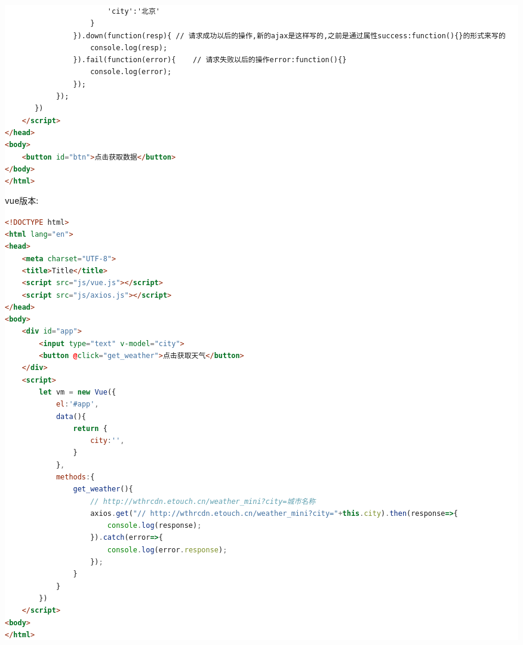 ```html
                        'city':'北京'
                    }
                }).down(function(resp){ // 请求成功以后的操作,新的ajax是这样写的,之前是通过属性success:function(){}的形式来写的
                    console.log(resp);
                }).fail(function(error){    // 请求失败以后的操作error:function(){}
                    console.log(error);
                });
            });
       })
    </script>
</head>
<body>
    <button id="btn">点击获取数据</button>
</body>
</html>
```

vue版本:

```html
<!DOCTYPE html>
<html lang="en">
<head>
    <meta charset="UTF-8">
    <title>Title</title>
    <script src="js/vue.js"></script>
    <script src="js/axios.js"></script>
</head>
<body>
    <div id="app">
        <input type="text" v-model="city">
        <button @click="get_weather">点击获取天气</button>
    </div>
    <script>
        let vm = new Vue({
            el:'#app',
            data(){
                return {
                    city:'',
                }
            },
            methods:{
                get_weather(){
                    // http://wthrcdn.etouch.cn/weather_mini?city=城市名称
                    axios.get("// http://wthrcdn.etouch.cn/weather_mini?city="+this.city).then(response=>{
                        console.log(response);
                    }).catch(error=>{
                        console.log(error.response);
                    });
                }
            }
        })
    </script>
<body>
</html>
```
